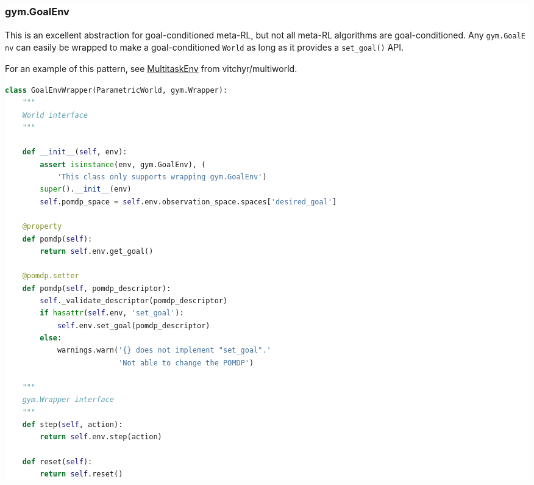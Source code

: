 ### gym.GoalEnv
This is an excellent abstraction for goal-conditioned meta-RL, but not all meta-RL algorithms are goal-conditioned. Any `gym.GoalEnv` can easily be wrapped to make a goal-conditioned `World` as long as it provides a `set_goal()` API.

For an example of this pattern, see [MultitaskEnv](https://github.com/vitchyr/multiworld/blob/b4ce7ecc0af5cbb8148f62f8731ddede55c4b131/multiworld/core/multitask_env.py) from vitchyr/multiworld.

```python
class GoalEnvWrapper(ParametricWorld, gym.Wrapper):
    """
    World interface
    """

    def __init__(self, env):
        assert isinstance(env, gym.GoalEnv), (
            'This class only supports wrapping gym.GoalEnv')
        super().__init__(env)
        self.pomdp_space = self.env.observation_space.spaces['desired_goal']

    @property
    def pomdp(self):
        return self.env.get_goal()

    @pomdp.setter
    def pomdp(self, pomdp_descriptor):
        self._validate_descriptor(pomdp_descriptor)
        if hasattr(self.env, 'set_goal'):
            self.env.set_goal(pomdp_descriptor)
        else:
            warnings.warn('{} does not implement "set_goal".'
                          'Not able to change the POMDP')

    """
    gym.Wrapper interface
    """
    def step(self, action):
        return self.env.step(action)

    def reset(self):
        return self.reset()
```

